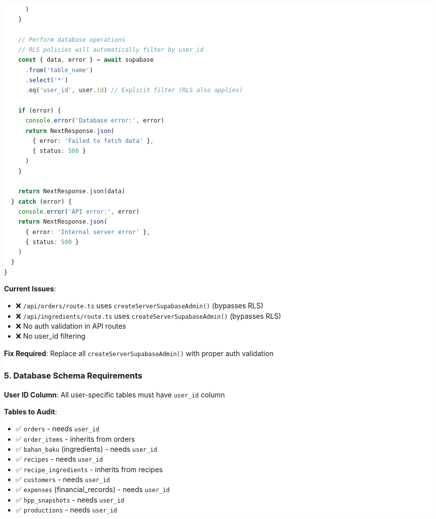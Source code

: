 ```typescript
      )
    }

    // Perform database operations
    // RLS policies will automatically filter by user_id
    const { data, error } = await supabase
      .from('table_name')
      .select('*')
      .eq('user_id', user.id) // Explicit filter (RLS also applies)
    
    if (error) {
      console.error('Database error:', error)
      return NextResponse.json(
        { error: 'Failed to fetch data' },
        { status: 500 }
      )
    }

    return NextResponse.json(data)
  } catch (error) {
    console.error('API error:', error)
    return NextResponse.json(
      { error: 'Internal server error' },
      { status: 500 }
    )
  }
}
```

**Current Issues**:
- ❌ `/api/orders/route.ts` uses `createServerSupabaseAdmin()` (bypasses RLS)
- ❌ `/api/ingredients/route.ts` uses `createServerSupabaseAdmin()` (bypasses RLS)
- ❌ No auth validation in API routes
- ❌ No user_id filtering

**Fix Required**: Replace all `createServerSupabaseAdmin()` with proper auth validation

### 5. Database Schema Requirements

**User ID Column**: All user-specific tables must have `user_id` column

**Tables to Audit**:
- ✅ `orders` - needs `user_id`
- ✅ `order_items` - inherits from orders
- ✅ `bahan_baku` (ingredients) - needs `user_id`
- ✅ `recipes` - needs `user_id`
- ✅ `recipe_ingredients` - inherits from recipes
- ✅ `customers` - needs `user_id`
- ✅ `expenses` (financial_records) - needs `user_id`
- ✅ `hpp_snapshots` - needs `user_id`
- ✅ `productions` - needs `user_id`
